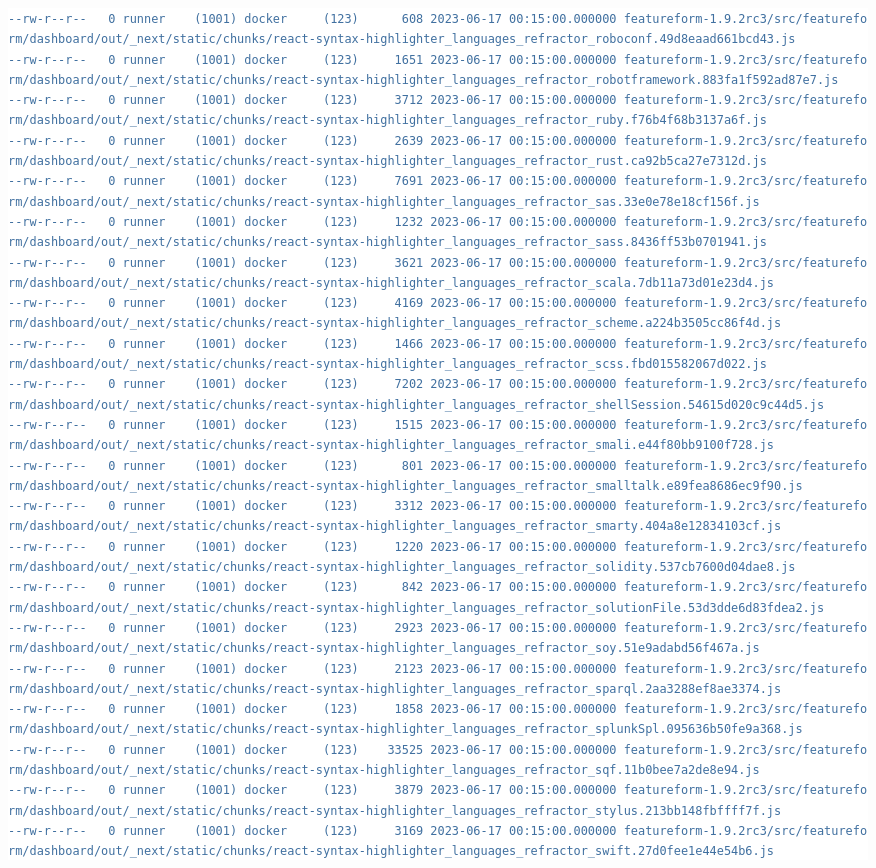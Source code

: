 ```diff
--rw-r--r--   0 runner    (1001) docker     (123)      608 2023-06-17 00:15:00.000000 featureform-1.9.2rc3/src/featureform/dashboard/out/_next/static/chunks/react-syntax-highlighter_languages_refractor_roboconf.49d8eaad661bcd43.js
--rw-r--r--   0 runner    (1001) docker     (123)     1651 2023-06-17 00:15:00.000000 featureform-1.9.2rc3/src/featureform/dashboard/out/_next/static/chunks/react-syntax-highlighter_languages_refractor_robotframework.883fa1f592ad87e7.js
--rw-r--r--   0 runner    (1001) docker     (123)     3712 2023-06-17 00:15:00.000000 featureform-1.9.2rc3/src/featureform/dashboard/out/_next/static/chunks/react-syntax-highlighter_languages_refractor_ruby.f76b4f68b3137a6f.js
--rw-r--r--   0 runner    (1001) docker     (123)     2639 2023-06-17 00:15:00.000000 featureform-1.9.2rc3/src/featureform/dashboard/out/_next/static/chunks/react-syntax-highlighter_languages_refractor_rust.ca92b5ca27e7312d.js
--rw-r--r--   0 runner    (1001) docker     (123)     7691 2023-06-17 00:15:00.000000 featureform-1.9.2rc3/src/featureform/dashboard/out/_next/static/chunks/react-syntax-highlighter_languages_refractor_sas.33e0e78e18cf156f.js
--rw-r--r--   0 runner    (1001) docker     (123)     1232 2023-06-17 00:15:00.000000 featureform-1.9.2rc3/src/featureform/dashboard/out/_next/static/chunks/react-syntax-highlighter_languages_refractor_sass.8436ff53b0701941.js
--rw-r--r--   0 runner    (1001) docker     (123)     3621 2023-06-17 00:15:00.000000 featureform-1.9.2rc3/src/featureform/dashboard/out/_next/static/chunks/react-syntax-highlighter_languages_refractor_scala.7db11a73d01e23d4.js
--rw-r--r--   0 runner    (1001) docker     (123)     4169 2023-06-17 00:15:00.000000 featureform-1.9.2rc3/src/featureform/dashboard/out/_next/static/chunks/react-syntax-highlighter_languages_refractor_scheme.a224b3505cc86f4d.js
--rw-r--r--   0 runner    (1001) docker     (123)     1466 2023-06-17 00:15:00.000000 featureform-1.9.2rc3/src/featureform/dashboard/out/_next/static/chunks/react-syntax-highlighter_languages_refractor_scss.fbd015582067d022.js
--rw-r--r--   0 runner    (1001) docker     (123)     7202 2023-06-17 00:15:00.000000 featureform-1.9.2rc3/src/featureform/dashboard/out/_next/static/chunks/react-syntax-highlighter_languages_refractor_shellSession.54615d020c9c44d5.js
--rw-r--r--   0 runner    (1001) docker     (123)     1515 2023-06-17 00:15:00.000000 featureform-1.9.2rc3/src/featureform/dashboard/out/_next/static/chunks/react-syntax-highlighter_languages_refractor_smali.e44f80bb9100f728.js
--rw-r--r--   0 runner    (1001) docker     (123)      801 2023-06-17 00:15:00.000000 featureform-1.9.2rc3/src/featureform/dashboard/out/_next/static/chunks/react-syntax-highlighter_languages_refractor_smalltalk.e89fea8686ec9f90.js
--rw-r--r--   0 runner    (1001) docker     (123)     3312 2023-06-17 00:15:00.000000 featureform-1.9.2rc3/src/featureform/dashboard/out/_next/static/chunks/react-syntax-highlighter_languages_refractor_smarty.404a8e12834103cf.js
--rw-r--r--   0 runner    (1001) docker     (123)     1220 2023-06-17 00:15:00.000000 featureform-1.9.2rc3/src/featureform/dashboard/out/_next/static/chunks/react-syntax-highlighter_languages_refractor_solidity.537cb7600d04dae8.js
--rw-r--r--   0 runner    (1001) docker     (123)      842 2023-06-17 00:15:00.000000 featureform-1.9.2rc3/src/featureform/dashboard/out/_next/static/chunks/react-syntax-highlighter_languages_refractor_solutionFile.53d3dde6d83fdea2.js
--rw-r--r--   0 runner    (1001) docker     (123)     2923 2023-06-17 00:15:00.000000 featureform-1.9.2rc3/src/featureform/dashboard/out/_next/static/chunks/react-syntax-highlighter_languages_refractor_soy.51e9adabd56f467a.js
--rw-r--r--   0 runner    (1001) docker     (123)     2123 2023-06-17 00:15:00.000000 featureform-1.9.2rc3/src/featureform/dashboard/out/_next/static/chunks/react-syntax-highlighter_languages_refractor_sparql.2aa3288ef8ae3374.js
--rw-r--r--   0 runner    (1001) docker     (123)     1858 2023-06-17 00:15:00.000000 featureform-1.9.2rc3/src/featureform/dashboard/out/_next/static/chunks/react-syntax-highlighter_languages_refractor_splunkSpl.095636b50fe9a368.js
--rw-r--r--   0 runner    (1001) docker     (123)    33525 2023-06-17 00:15:00.000000 featureform-1.9.2rc3/src/featureform/dashboard/out/_next/static/chunks/react-syntax-highlighter_languages_refractor_sqf.11b0bee7a2de8e94.js
--rw-r--r--   0 runner    (1001) docker     (123)     3879 2023-06-17 00:15:00.000000 featureform-1.9.2rc3/src/featureform/dashboard/out/_next/static/chunks/react-syntax-highlighter_languages_refractor_stylus.213bb148fbffff7f.js
--rw-r--r--   0 runner    (1001) docker     (123)     3169 2023-06-17 00:15:00.000000 featureform-1.9.2rc3/src/featureform/dashboard/out/_next/static/chunks/react-syntax-highlighter_languages_refractor_swift.27d0fee1e44e54b6.js
```